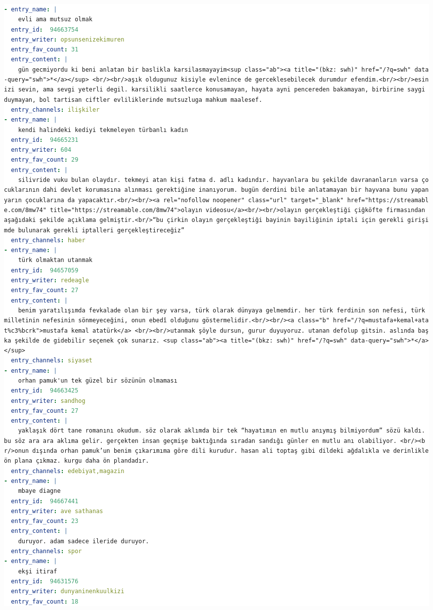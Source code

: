 ```yaml
- entry_name: |
    evli ama mutsuz olmak
  entry_id:  94663754
  entry_writer: opsunsenizekimuren
  entry_fav_count: 31
  entry_content: |
    gün gecmiyordu ki beni anlatan bir baslikla karsilasmayayim<sup class="ab"><a title="(bkz: swh)" href="/?q=swh" data-query="swh">*</a></sup> <br/><br/>aşık oldugunuz kisiyle evlenince de gerceklesebilecek durumdur efendim.<br/><br/>esinizi sevin, ama sevgi yeterli degil. karsilikli saatlerce konusamayan, hayata ayni pencereden bakamayan, birbirine saygi duymayan, bol tartisan ciftler evliliklerinde mutsuzluga mahkum maalesef.
  entry_channels: ilişkiler
- entry_name: |
    kendi halindeki kediyi tekmeleyen türbanlı kadın
  entry_id:  94665231
  entry_writer: 604
  entry_fav_count: 29
  entry_content: |
    silivride vuku bulan olaydır. tekmeyi atan kişi fatma d. adlı kadındır. hayvanlara bu şekilde davrananların varsa çocuklarının dahi devlet korumasına alınması gerektiğine inanıyorum. bugün derdini bile anlatamayan bir hayvana bunu yapan yarın çocuklarına da yapacaktır.<br/><br/><a rel="nofollow noopener" class="url" target="_blank" href="https://streamable.com/8mw74" title="https://streamable.com/8mw74">olayın videosu</a><br/><br/>olayın gerçekleştiği çiğköfte firmasından aşağıdaki şekilde açıklama gelmiştir.<br/>“bu çirkin olayın gerçekleştiği bayinin bayiliğinin iptali için gerekli girişimde bulunarak gerekli iptalleri gerçekleştireceğiz”
  entry_channels: haber
- entry_name: |
    türk olmaktan utanmak
  entry_id:  94657059
  entry_writer: redeagle
  entry_fav_count: 27
  entry_content: |
    benim yaratılışımda fevkalade olan bir şey varsa, türk olarak dünyaya gelmemdir. her türk ferdinin son nefesi, türk milletinin nefesinin sönmeyeceğini, onun ebedî olduğunu göstermelidir.<br/><br/><a class="b" href="/?q=mustafa+kemal+atat%c3%bcrk">mustafa kemal atatürk</a> <br/><br/>utanmak şöyle dursun, gurur duyuyoruz. utanan defolup gitsin. aslında başka şekilde de gidebilir seçenek çok sunarız. <sup class="ab"><a title="(bkz: swh)" href="/?q=swh" data-query="swh">*</a></sup>
  entry_channels: siyaset
- entry_name: |
    orhan pamuk'un tek güzel bir sözünün olmaması
  entry_id:  94663425
  entry_writer: sandhog
  entry_fav_count: 27
  entry_content: |
    yaklaşık dört tane romanını okudum. söz olarak aklımda bir tek “hayatımın en mutlu anıymış bilmiyordum” sözü kaldı. bu söz ara ara aklıma gelir. gerçekten insan geçmişe baktığında sıradan sandığı günler en mutlu anı olabiliyor. <br/><br/>onun dışında orhan pamuk’un benim çıkarımıma göre dili kurudur. hasan ali toptaş gibi dildeki ağdalıkla ve derinlikle ön plana çıkmaz. kurgu daha ön plandadır.
  entry_channels: edebiyat,magazin
- entry_name: |
    mbaye diagne
  entry_id:  94667441
  entry_writer: ave sathanas
  entry_fav_count: 23
  entry_content: |
    duruyor. adam sadece ileride duruyor.
  entry_channels: spor
- entry_name: |
    ekşi itiraf
  entry_id:  94631576
  entry_writer: dunyaninenkuulkizi
  entry_fav_count: 18
```